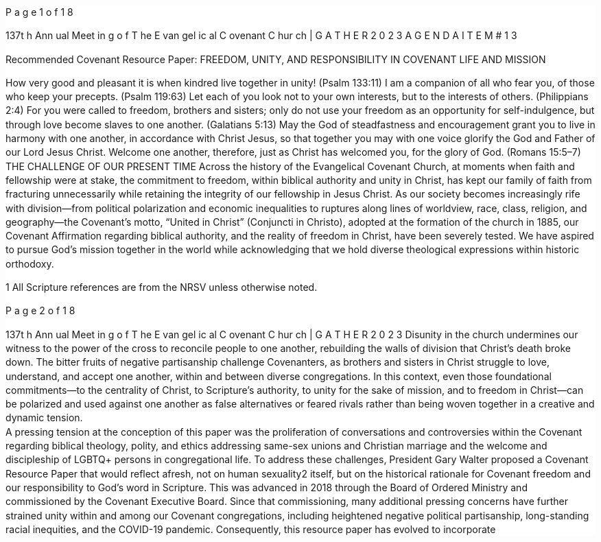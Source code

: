  
P a g e  1  o f  1 8  
 
 
 
 
 
137t h  Ann ual  Meet in g o f T he E van gel ic al  C ovenant  C hur ch   |  G A T H E R  2 0 2 3 
A G E N D A  I T E M  # 1 3  
 
 
Recommended Covenant Resource Paper: 
FREEDOM, UNITY, AND RESPONSIBILITY IN COVENANT LIFE AND MISSION 
 
How very good and pleasant it is when kindred live together in unity! (Psalm 133:11) 
I am a companion of all who fear you, of those who keep your precepts. (Psalm 119:63) 
Let each of you look not to your own interests, but to the interests of others. (Philippians 2:4) 
For you were called to freedom, brothers and sisters; only do not use your freedom as an opportunity 
for self-indulgence, but through love become slaves to one another. (Galatians 5:13) 
May the God of steadfastness and encouragement grant you to live in harmony with one another, in 
accordance with Christ Jesus, so that together you may with one voice glorify the God and Father of 
our Lord Jesus Christ. Welcome one another, therefore, just as Christ has welcomed you, for the glory 
of God. (Romans 15:5–7) 
THE CHALLENGE OF OUR PRESENT TIME 
Across the history of the Evangelical Covenant Church, at moments when faith and fellowship were at 
stake, the commitment to freedom, within biblical authority and unity in Christ, has kept our family of 
faith from fracturing unnecessarily while retaining the integrity of our fellowship in Jesus Christ. As our 
society becomes increasingly rife with division—from political polarization and economic inequalities 
to ruptures along lines of worldview, race, class, religion, and geography—the Covenant’s motto, 
“United in Christ” (Conjuncti in Christo), adopted at the formation of the church in 1885, our Covenant 
Affirmation regarding biblical authority, and the reality of freedom in Christ, have been severely 
tested. We have aspired to pursue God’s mission together in the world while acknowledging that we 
hold diverse theological expressions within historic orthodoxy.  
 
1 All Scripture references are from the NRSV unless otherwise noted. 
 
P a g e  2  o f  1 8  
 
 
 
 
 
137t h  Ann ual  Meet in g o f T he E van gel ic al  C ovenant  C hur ch   |  G A T H E R  2 0 2 3 
Disunity in the church undermines our witness to the power of the cross to reconcile people to one 
another, rebuilding the walls of division that Christ’s death broke down. The bitter fruits of negative 
partisanship challenge Covenanters, as brothers and sisters in Christ struggle to love, understand, and 
accept one another, within and between diverse congregations. In this context, even those 
foundational commitments—to the centrality of Christ, to Scripture’s authority, to unity for the sake 
of mission, and to freedom in Christ—can be polarized and used against one another as false 
alternatives or feared rivals rather than being woven together in a creative and dynamic tension.  
A pressing tension at the conception of this paper was the proliferation of conversations and 
controversies within the Covenant regarding biblical theology, polity, and ethics addressing same-sex 
unions and Christian marriage and the welcome and discipleship of LGBTQ+ persons in congregational 
life. To address these challenges, President Gary Walter proposed a Covenant Resource Paper that 
would reflect afresh, not on human sexuality2 itself, but on the historical rationale for Covenant 
freedom and our responsibility to God’s word in Scripture. This was advanced in 2018 through the 
Board of Ordered Ministry and commissioned by the Covenant Executive Board. Since that 
commissioning, many additional pressing concerns have further strained unity within and among our 
Covenant congregations, including heightened negative political partisanship, long-standing racial 
inequities, and the COVID-19 pandemic. Consequently, this resource paper has evolved to incorporate 